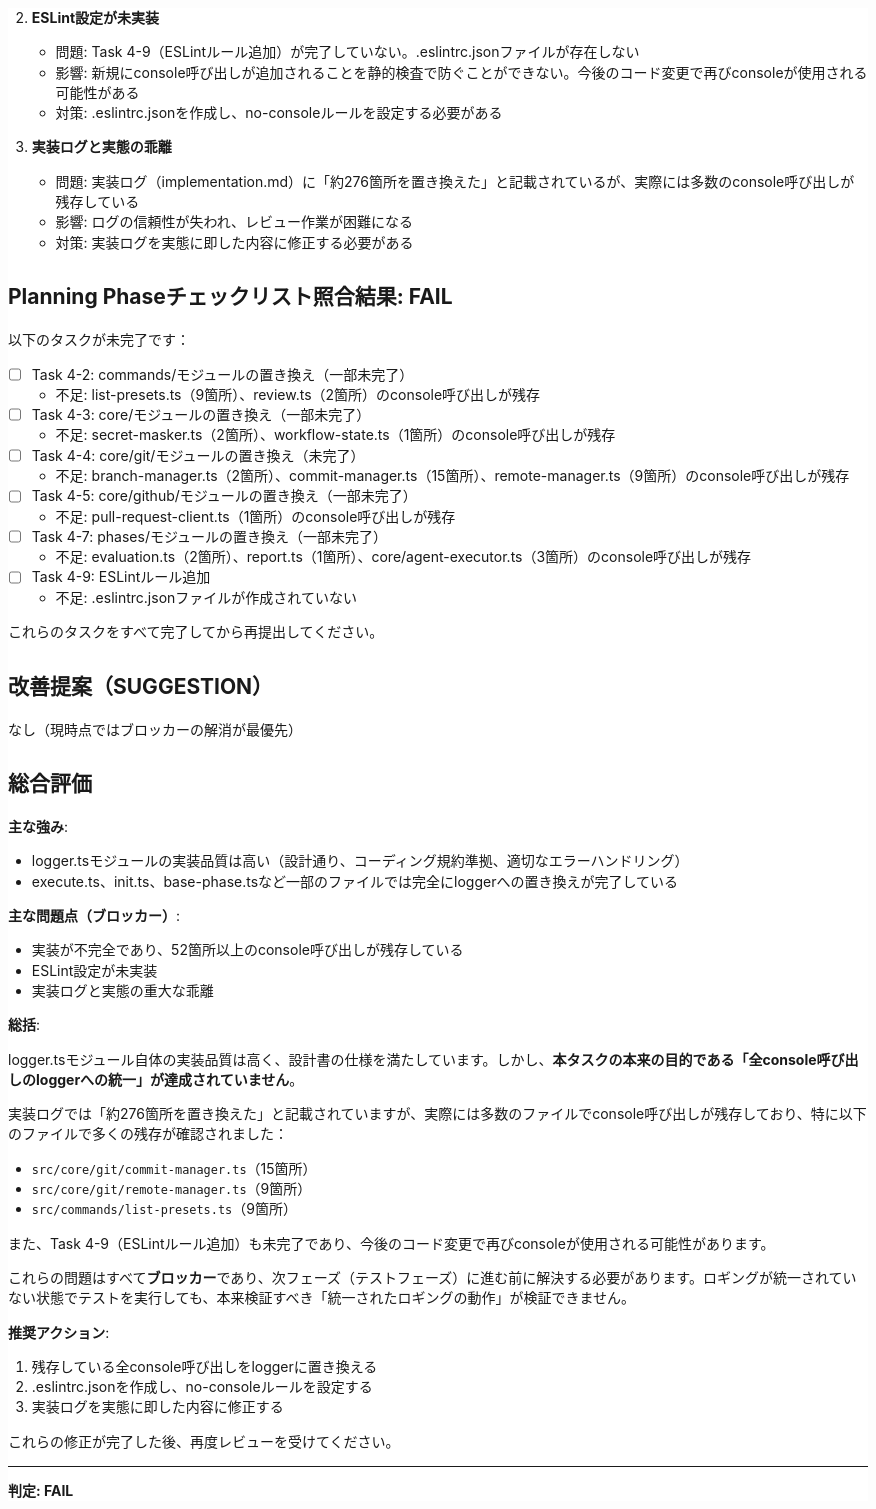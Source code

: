 2. **ESLint設定が未実装**
   - 問題: Task 4-9（ESLintルール追加）が完了していない。.eslintrc.jsonファイルが存在しない
   - 影響: 新規にconsole呼び出しが追加されることを静的検査で防ぐことができない。今後のコード変更で再びconsoleが使用される可能性がある
   - 対策: .eslintrc.jsonを作成し、no-consoleルールを設定する必要がある

3. **実装ログと実態の乖離**
   - 問題: 実装ログ（implementation.md）に「約276箇所を置き換えた」と記載されているが、実際には多数のconsole呼び出しが残存している
   - 影響: ログの信頼性が失われ、レビュー作業が困難になる
   - 対策: 実装ログを実態に即した内容に修正する必要がある

## Planning Phaseチェックリスト照合結果: FAIL

以下のタスクが未完了です：

- [ ] Task 4-2: commands/モジュールの置き換え（一部未完了）
  - 不足: list-presets.ts（9箇所）、review.ts（2箇所）のconsole呼び出しが残存
- [ ] Task 4-3: core/モジュールの置き換え（一部未完了）
  - 不足: secret-masker.ts（2箇所）、workflow-state.ts（1箇所）のconsole呼び出しが残存
- [ ] Task 4-4: core/git/モジュールの置き換え（未完了）
  - 不足: branch-manager.ts（2箇所）、commit-manager.ts（15箇所）、remote-manager.ts（9箇所）のconsole呼び出しが残存
- [ ] Task 4-5: core/github/モジュールの置き換え（一部未完了）
  - 不足: pull-request-client.ts（1箇所）のconsole呼び出しが残存
- [ ] Task 4-7: phases/モジュールの置き換え（一部未完了）
  - 不足: evaluation.ts（2箇所）、report.ts（1箇所）、core/agent-executor.ts（3箇所）のconsole呼び出しが残存
- [ ] Task 4-9: ESLintルール追加
  - 不足: .eslintrc.jsonファイルが作成されていない

これらのタスクをすべて完了してから再提出してください。

## 改善提案（SUGGESTION）

なし（現時点ではブロッカーの解消が最優先）

## 総合評価

**主な強み**:
- logger.tsモジュールの実装品質は高い（設計通り、コーディング規約準拠、適切なエラーハンドリング）
- execute.ts、init.ts、base-phase.tsなど一部のファイルでは完全にloggerへの置き換えが完了している

**主な問題点（ブロッカー）**:
- 実装が不完全であり、52箇所以上のconsole呼び出しが残存している
- ESLint設定が未実装
- 実装ログと実態の重大な乖離

**総括**:

logger.tsモジュール自体の実装品質は高く、設計書の仕様を満たしています。しかし、**本タスクの本来の目的である「全console呼び出しのloggerへの統一」が達成されていません**。

実装ログでは「約276箇所を置き換えた」と記載されていますが、実際には多数のファイルでconsole呼び出しが残存しており、特に以下のファイルで多くの残存が確認されました：
- `src/core/git/commit-manager.ts`（15箇所）
- `src/core/git/remote-manager.ts`（9箇所）
- `src/commands/list-presets.ts`（9箇所）

また、Task 4-9（ESLintルール追加）も未完了であり、今後のコード変更で再びconsoleが使用される可能性があります。

これらの問題はすべて**ブロッカー**であり、次フェーズ（テストフェーズ）に進む前に解決する必要があります。ロギングが統一されていない状態でテストを実行しても、本来検証すべき「統一されたロギングの動作」が検証できません。

**推奨アクション**:
1. 残存している全console呼び出しをloggerに置き換える
2. .eslintrc.jsonを作成し、no-consoleルールを設定する
3. 実装ログを実態に即した内容に修正する

これらの修正が完了した後、再度レビューを受けてください。

---
**判定: FAIL**